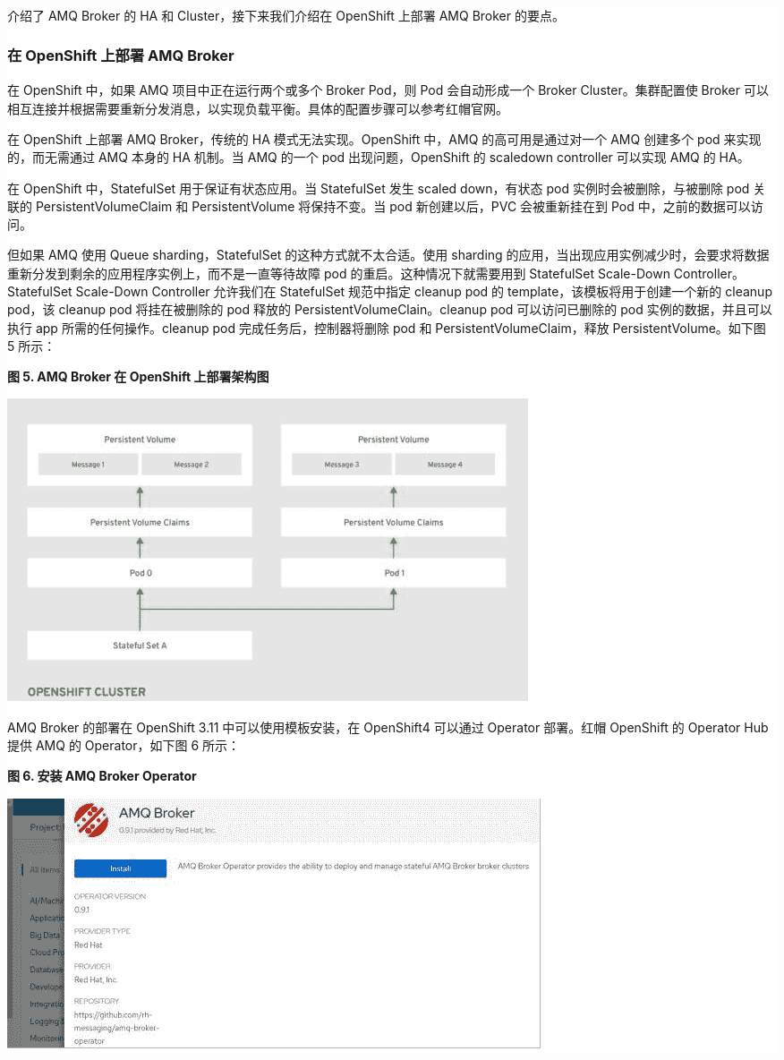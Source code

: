 介绍了 AMQ Broker 的 HA 和 Cluster，接下来我们介绍在 OpenShift 上部署 AMQ Broker 的要点。

### 在 OpenShift 上部署 AMQ Broker

在 OpenShift 中，如果 AMQ 项目中正在运行两个或多个 Broker Pod，则 Pod 会自动形成一个 Broker Cluster。集群配置使 Broker 可以相互连接并根据需要重新分发消息，以实现负载平衡。具体的配置步骤可以参考红帽官网。

在 OpenShift 上部署 AMQ Broker，传统的 HA 模式无法实现。OpenShift 中，AMQ 的高可用是通过对一个 AMQ 创建多个 pod 来实现的，而无需通过 AMQ 本身的 HA 机制。当 AMQ 的一个 pod 出现问题，OpenShift 的 scaledown controller 可以实现 AMQ 的 HA。

在 OpenShift 中，StatefulSet 用于保证有状态应用。当 StatefulSet 发生 scaled down，有状态 pod 实例时会被删除，与被删除 pod 关联的 PersistentVolumeClaim 和 PersistentVolume 将保持不变。当 pod 新创建以后，PVC 会被重新挂在到 Pod 中，之前的数据可以访问。

但如果 AMQ 使用 Queue sharding，StatefulSet 的这种方式就不太合适。使用 sharding 的应用，当出现应用实例减少时，会要求将数据重新分发到剩余的应用程序实例上，而不是一直等待故障 pod 的重启。这种情况下就需要用到 StatefulSet Scale-Down Controller。StatefulSet Scale-Down Controller 允许我们在 StatefulSet 规范中指定 cleanup pod 的 template，该模板将用于创建一个新的 cleanup pod，该 cleanup pod 将挂在被删除的 pod 释放的 PersistentVolumeClain。cleanup pod 可以访问已删除的 pod 实例的数据，并且可以执行 app 所需的任何操作。cleanup pod 完成任务后，控制器将删除 pod 和 PersistentVolumeClaim，释放 PersistentVolume。如下图 5 所示：

**图 5\. AMQ Broker 在 OpenShift 上部署架构图**

![alt](img/d39ab98f5926d86458ac20b2b8c47696.png)

AMQ Broker 的部署在 OpenShift 3.11 中可以使用模板安装，在 OpenShift4 可以通过 Operator 部署。红帽 OpenShift 的 Operator Hub 提供 AMQ 的 Operator，如下图 6 所示：

**图 6\. 安装 AMQ Broker Operator**

![alt](img/558b8a862e4794b4eeefb4b773c71784.png)
